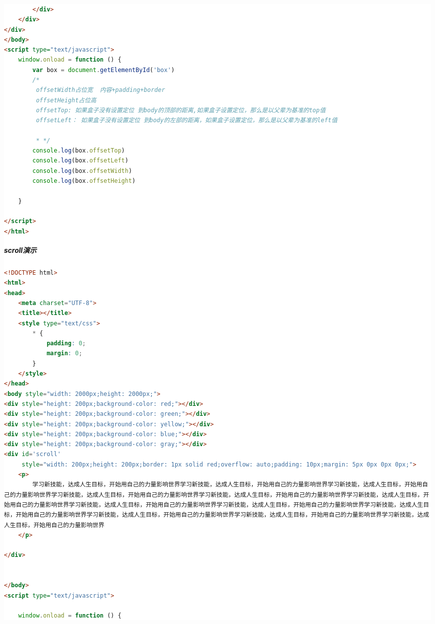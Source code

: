 ```html
        </div>
    </div>
</div>
</body>
<script type="text/javascript">
    window.onload = function () {
        var box = document.getElementById('box')
        /*
         offsetWidth占位宽  内容+padding+border
         offsetHeight占位高 
         offsetTop: 如果盒子没有设置定位 到body的顶部的距离,如果盒子设置定位，那么是以父辈为基准的top值
         offsetLeft： 如果盒子没有设置定位 到body的左部的距离，如果盒子设置定位，那么是以父辈为基准的left值
         
         * */
        console.log(box.offsetTop)
        console.log(box.offsetLeft)
        console.log(box.offsetWidth)
        console.log(box.offsetHeight)

    }

</script>
</html>
```

##### scroll演示

```html
<!DOCTYPE html>
<html>
<head>
    <meta charset="UTF-8">
    <title></title>
    <style type="text/css">
        * {
            padding: 0;
            margin: 0;
        }
    </style>
</head>
<body style="width: 2000px;height: 2000px;">
<div style="height: 200px;background-color: red;"></div>
<div style="height: 200px;background-color: green;"></div>
<div style="height: 200px;background-color: yellow;"></div>
<div style="height: 200px;background-color: blue;"></div>
<div style="height: 200px;background-color: gray;"></div>
<div id='scroll'
     style="width: 200px;height: 200px;border: 1px solid red;overflow: auto;padding: 10px;margin: 5px 0px 0px 0px;">
    <p>
        学习新技能，达成人生目标，开始用自己的力量影响世界学习新技能，达成人生目标，开始用自己的力量影响世界学习新技能，达成人生目标，开始用自己的力量影响世界学习新技能，达成人生目标，开始用自己的力量影响世界学习新技能，达成人生目标，开始用自己的力量影响世界学习新技能，达成人生目标，开始用自己的力量影响世界学习新技能，达成人生目标，开始用自己的力量影响世界学习新技能，达成人生目标，开始用自己的力量影响世界学习新技能，达成人生目标，开始用自己的力量影响世界学习新技能，达成人生目标，开始用自己的力量影响世界学习新技能，达成人生目标，开始用自己的力量影响世界学习新技能，达成人生目标，开始用自己的力量影响世界
    </p>

</div>


</body>
<script type="text/javascript">

    window.onload = function () {

```